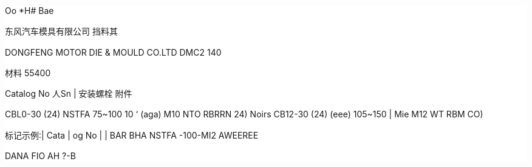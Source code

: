 Oo *H# Bae

东风汽车模具有限公司               挡料其

DONGFENG MOTOR DIE & MOULD CO.LTD                                                                     DMC2 140

材料 55400

Catalog No    人Sn  |    安装螺栓      附件

CBL0-30 (24)
NSTFA     75~100         10      ‘
(aga)           M10       NTO RBRRN 24)
Noirs                     CB12-30 (24)
(eee)    105~150 | Mie   M12 WT RBM CO)

标记示例:| Cata | og No | | BAR
BHA NSTFA  -100-MI2 AWEEREE

DANA FIO AH                                              ?-B
